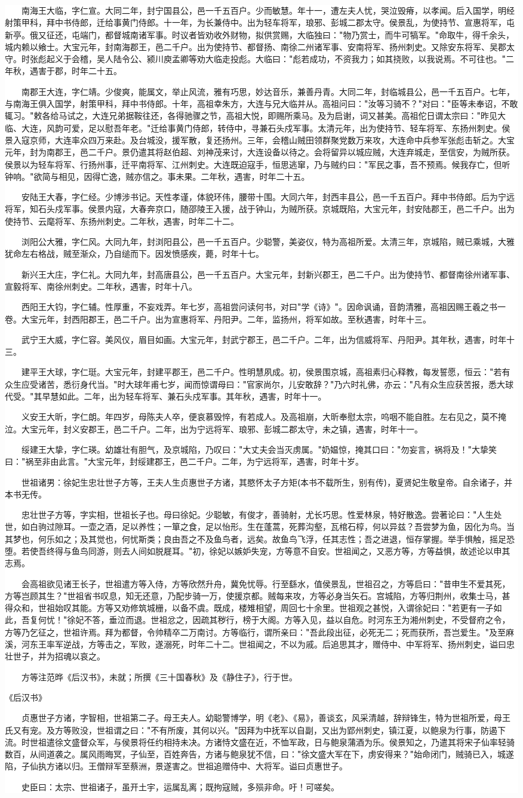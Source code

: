 　　南海王大临，字仁宣。大同二年，封宁国县公，邑一千五百户。少而敏慧。年十一，遭左夫人忧，哭泣毁瘠，以孝闻。后入国学，明经射策甲科，拜中书侍郎，迁给事黄门侍郎。十一年，为长兼侍中。出为轻车将军，琅邪、彭城二郡太守。侯景乱，为使持节、宣惠将军，屯新亭。俄又征还，屯端门，都督城南诸军事。时议者皆劝收外财物，拟供赏赐，大临独曰："物乃赏士，而牛可犒军。"命取牛，得千余头，城内赖以飨士。大宝元年，封南海郡王，邑二千户。出为使持节、都督扬、南徐二州诸军事、安南将军、扬州刺史。又除安东将军、吴郡太守。时张彪起义于会稽，吴人陆令公、颍川庾孟卿等劝大临走投彪。大临曰："彪若成功，不资我力；如其挠败，以我说焉。不可往也。"二年秋，遇害于郡，时年二十五。

　　南郡王大连，字仁靖。少俊爽，能属文，举止风流，雅有巧思，妙达音乐，兼善丹青。大同二年，封临城县公，邑一千五百户。七年，与南海王俱入国学，射策甲科，拜中书侍郎。十年，高祖幸朱方，大连与兄大临并从。高祖问曰："汝等习骑不？"对曰："臣等未奉诏，不敢辄习。"敕各给马试之，大连兄弟据鞍往还，各得驰骤之节，高祖大悦，即赐所乘马。及为启谢，词又甚美。高祖佗日谓太宗曰："昨见大临、大连，风韵可爱，足以慰吾年老。"迁给事黄门侍郎，转侍中，寻兼石头戍军事。太清元年，出为使持节、轻车将军、东扬州刺史。侯景入寇京师，大连率众四万来赴。及台城没，援军散，复还扬州。三年，会稽山贼田领群聚党数万来攻，大连命中兵参军张彪击斩之。大宝元年，封为南郡王，邑二千户。景仍遣其将赵伯超、刘神茂来讨，大连设备以待之。会将留异以城应贼，大连弃城走，至信安，为贼所获。侯景以为轻车将军、行扬州事，迁平南将军、江州刺史。大连既迫寇手，恒思逃窜，乃与贼约曰："军民之事，吾不预焉。候我存亡，但听钟响。"欲简与相见，因得亡逸，贼亦信之。事未果。二年秋，遇害，时年二十五。

　　安陆王大春，字仁经。少博涉书记。天性孝谨，体貌环伟，腰带十围。大同六年，封西丰县公，邑一千五百户。拜中书侍郎。后为宁远将军，知石头戍军事。侯景内寇，大春奔京口，随邵陵王入援，战于钟山，为贼所获。京城既陷，大宝元年，封安陆郡王，邑二千户。出为使持节、云麾将军、东扬州刺史。二年秋，遇害，时年二十二。

　　浏阳公大雅，字仁风。大同九年，封浏阳县公，邑一千五百户。少聪警，美姿仪，特为高祖所爱。太清三年，京城陷，贼已乘城，大雅犹命左右格战，贼至渐众，乃自缒而下。因发愤感疾，薨，时年十七。

　　新兴王大庄，字仁礼。大同九年，封高唐县公，邑一千五百户。大宝元年，封新兴郡王，邑二千户。出为使持节、都督南徐州诸军事、宣毅将军、南徐州刺史。二年秋，遇害，时年十八。

　　西阳王大钧，字仁辅。性厚重，不妄戏弄。年七岁，高祖尝问读何书，对曰"学《诗》"。因命讽诵，音韵清雅，高祖因赐王羲之书一卷。大宝元年，封西阳郡王，邑二千户。出为宣惠将军、丹阳尹。二年，监扬州，将军如故。至秋遇害，时年十三。

　　武宁王大威，字仁容。美风仪，眉目如画。大宝元年，封武宁郡王，邑二千户。二年，出为信威将军、丹阳尹。其年秋，遇害，时年十三。

　　建平王大球，字仁珽。大宝元年，封建平郡王，邑二千户。性明慧夙成。初，侯景围京城，高祖素归心释教，每发誓愿，恒云："若有众生应受诸苦，悉衍身代当。"时大球年甫七岁，闻而惊谓母曰："官家尚尔，儿安敢辞？"乃六时礼佛，亦云："凡有众生应获苦报，悉大球代受。"其早慧如此。二年，出为轻车将军、兼石头戍军事。其年秋，遇害，时年十一。

　　义安王大昕，字仁朗。年四岁，母陈夫人卒，便哀慕毁悴，有若成人。及高祖崩，大昕奉慰太宗，呜咽不能自胜。左右见之，莫不掩泣。大宝元年，封义安郡王，邑二千户。二年，出为宁远将军、琅邪、彭城二郡太守，未之镇，遇害，时年十一。

　　绥建王大挚，字仁瑛。幼雄壮有胆气，及京城陷，乃叹曰："大丈夫会当灭虏属。"奶媪惊，掩其口曰："勿妄言，祸将及！"大挚笑曰："祸至非由此言。"大宝元年，封绥建郡王，邑二千户。二年，为宁远将军，遇害，时年十岁。

　　世祖诸男：徐妃生忠壮世子方等，王夫人生贞惠世子方诸，其愍怀太子方矩(本书不载所生，别有传)，夏贤妃生敬皇帝。自余诸子，并本书无传。

　　忠壮世子方等，字实相，世祖长子也。母曰徐妃。少聪敏，有俊才，善骑射，尤长巧思。性爱林泉，特好散逸。尝著论曰："人生处世，如白驹过隙耳。一壶之酒，足以养性；一箪之食，足以怡形。生在蓬蒿，死葬沟壑，瓦棺石椁，何以异兹？吾尝梦为鱼，因化为鸟。当其梦也，何乐如之；及其觉也，何忧斯类；良由吾之不及鱼鸟者，远矣。故鱼鸟飞浮，任其志性；吾之进退，恒存掌握。举手惧触，摇足恐堕。若使吾终得与鱼鸟同游，则去人间如脱屣耳。"初，徐妃以嫉妒失宠，方等意不自安。世祖闻之，又恶方等，方等益惧，故述论以申其志焉。

　　会高祖欲见诸王长子，世祖遣方等入侍，方等欣然升舟，冀免忧辱。行至繇水，值侯景乱，世祖召之，方等启曰："昔申生不爱其死，方等岂顾其生？"世祖省书叹息，知无还意，乃配步骑一万，使援京都。贼每来攻，方等必身当矢石。宫城陷，方等归荆州，收集士马，甚得众和，世祖始叹其能。方等又劝修筑城栅，以备不虞。既成，楼雉相望，周回七十余里。世祖观之甚悦，入谓徐妃曰："若更有一子如此，吾复何忧！"徐妃不答，垂泣而退。世祖忿之，因疏其秽行，榜于大阁。方等入见，益以自危。时河东王为湘州刺史，不受督府之令，方等乃乞征之，世祖许焉。拜为都督，令帅精卒二万南讨。方等临行，谓所亲曰："吾此段出征，必死无二；死而获所，吾岂爱生。"及至麻溪，河东王率军逆战，方等击之，军败，遂溺死，时年二十二。世祖闻之，不以为戚。后追思其才，赠侍中、中军将军、扬州刺史，谥曰忠壮世子，并为招魂以哀之。

　　方等注范晔《后汉书》，未就；所撰《三十国春秋》及《静住子》，行于世。

《后汉书》

　　贞惠世子方诸，字智相，世祖第二子。母王夫人。幼聪警博学，明《老》、《易》，善谈玄，风采清越，辞辩锋生，特为世祖所爱，母王氏又有宠。及方等败没，世祖谓之曰："不有所废，其何以兴。"因拜为中抚军以自副，又出为郢州刺史，镇江夏，以鲍泉为行事，防遏下流。时世祖遣徐文盛督众军，与侯景将任约相持未决。方诸恃文盛在近，不恤军政，日与鲍泉蒲酒为乐。侯景知之，乃遣其将宋子仙率轻骑数百，从间道袭之。属风雨晦冥，子仙至，百姓奔告，方诸与鲍泉犹不信，曰："徐文盛大军在下，虏安得来？"始命闭门，贼骑已入，城遂陷，子仙执方诸以归。王僧辩军至蔡洲，景遂害之。世祖追赠侍中、大将军。谥曰贞惠世子。

　　史臣曰：太宗、世祖诸子，虽开土宇，运属乱离；既拘寇贼，多殒非命。吁！可嗟矣。